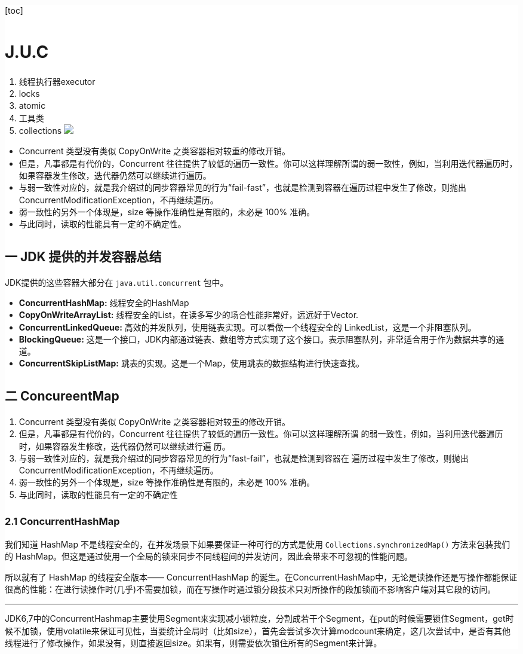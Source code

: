 
[toc]




# J.U.C 

1. 线程执行器executor
2. locks
3. atomic
4. 工具类
5. collections
![](https://raw.githubusercontent.com/binbinbin5/myPics/master/imgs/20190628200210.png)

- Concurrent 类型没有类似 CopyOnWrite 之类容器相对较重的修改开销。
- 但是，凡事都是有代价的，Concurrent 往往提供了较低的遍历一致性。你可以这样理解所谓的弱一致性，例如，当利用迭代器遍历时，如果容器发生修改，迭代器仍然可以继续进行遍历。
- 与弱一致性对应的，就是我介绍过的同步容器常见的行为“fail-fast”，也就是检测到容器在遍历过程中发生了修改，则抛出 ConcurrentModificationException，不再继续遍历。
- 弱一致性的另外一个体现是，size 等操作准确性是有限的，未必是 100% 准确。
- 与此同时，读取的性能具有一定的不确定性。


##  一 JDK 提供的并发容器总结

JDK提供的这些容器大部分在 `java.util.concurrent` 包中。


- **ConcurrentHashMap:** 线程安全的HashMap
- **CopyOnWriteArrayList:** 线程安全的List，在读多写少的场合性能非常好，远远好于Vector.
- **ConcurrentLinkedQueue:** 高效的并发队列，使用链表实现。可以看做一个线程安全的 LinkedList，这是一个非阻塞队列。
- **BlockingQueue:** 这是一个接口，JDK内部通过链表、数组等方式实现了这个接口。表示阻塞队列，非常适合用于作为数据共享的通道。
- **ConcurrentSkipListMap:** 跳表的实现。这是一个Map，使用跳表的数据结构进行快速查找。

## 二 ConcureentMap
1. Concurrent 类型没有类似 CopyOnWrite 之类容器相对较重的修改开销。
1. 但是，凡事都是有代价的，Concurrent 往往提供了较低的遍历一致性。你可以这样理解所谓 的弱一致性，例如，当利用迭代器遍历时，如果容器发生修改，迭代器仍然可以继续进行遍 历。
1. 与弱一致性对应的，就是我介绍过的同步容器常见的行为“fast-fail”，也就是检测到容器在 遍历过程中发生了修改，则抛出 ConcurrentModificationException，不再继续遍历。
1. 弱一致性的另外一个体现是，size 等操作准确性是有限的，未必是 100% 准确。
1. 与此同时，读取的性能具有一定的不确定性

### 2.1 ConcurrentHashMap

我们知道 HashMap 不是线程安全的，在并发场景下如果要保证一种可行的方式是使用 `Collections.synchronizedMap()` 方法来包装我们的 HashMap。但这是通过使用一个全局的锁来同步不同线程间的并发访问，因此会带来不可忽视的性能问题。

所以就有了 HashMap 的线程安全版本—— ConcurrentHashMap 的诞生。在ConcurrentHashMap中，无论是读操作还是写操作都能保证很高的性能：在进行读操作时(几乎)不需要加锁，而在写操作时通过锁分段技术只对所操作的段加锁而不影响客户端对其它段的访问。

---

JDK6,7中的ConcurrentHashmap主要使用Segment来实现减小锁粒度，分割成若干个Segment，在put的时候需要锁住Segment，get时候不加锁，使用volatile来保证可见性，当要统计全局时（比如size），首先会尝试多次计算modcount来确定，这几次尝试中，是否有其他线程进行了修改操作，如果没有，则直接返回size。如果有，则需要依次锁住所有的Segment来计算。

